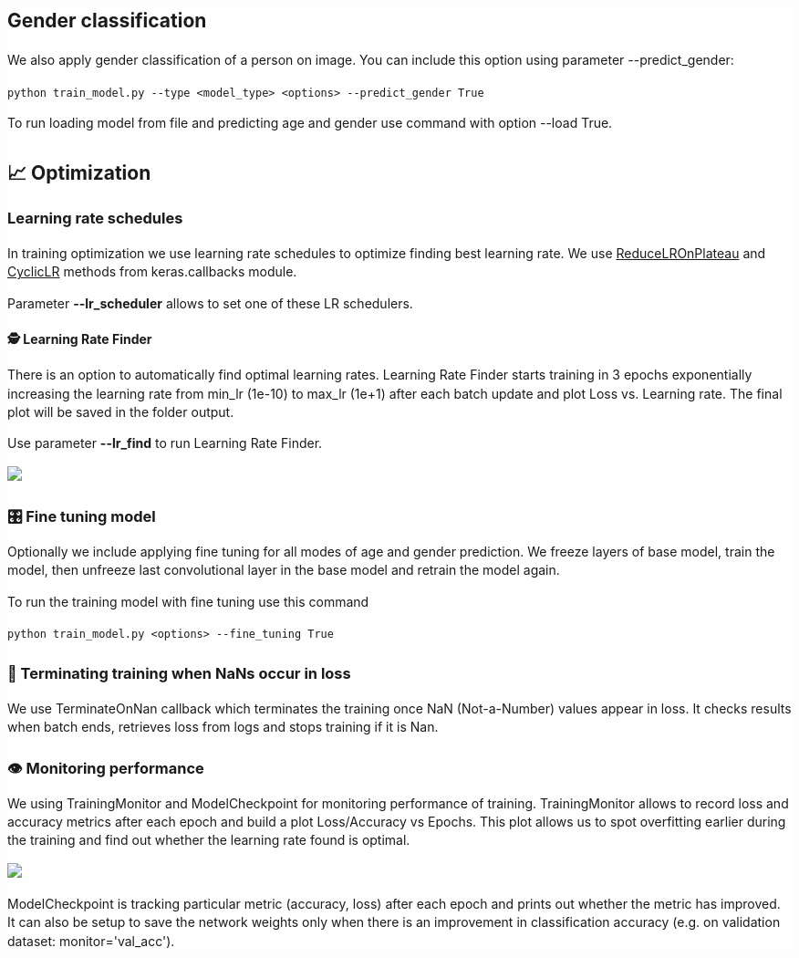 ## Gender classification
We also apply gender classification of a person on image. You can include this option using parameter --predict_gender:

    python train_model.py --type <model_type> <options> --predict_gender True

To run loading model from file and predicting age and gender use command with option --load True.

## 📈 Optimization

### Learning rate schedules
In training optimization we use learning rate schedules to optimize finding best learning rate. We use [ReduceLROnPlateau](https://www.tensorflow.org/api_docs/python/tf/keras/callbacks/ReduceLROnPlateau) and [CyclicLR](https://github.com/bckenstler/CLR) methods from keras.callbacks module.

Parameter **--lr_scheduler** allows to set one of these LR schedulers.

#### 🕵️ Learning Rate Finder
There is an option to automatically find optimal learning rates. Learning Rate Finder starts training in 3 epochs exponentially increasing the learning rate from min_lr (1e-10) to max_lr (1e+1) after each batch update and plot Loss vs. Learning rate. The final plot will be saved in the folder output.

Use parameter **--lr_find** to run Learning Rate Finder.

![](_readme/images/lrfind_plot.png)

### 🎛️ Fine tuning model
Optionally we include applying fine tuning for all modes of age and gender prediction. We freeze layers of base model, train the model, then unfreeze last convolutional layer in the base model and retrain the model again. 

To run the training model with fine tuning use this command

    python train_model.py <options> --fine_tuning True

### 🛑 Terminating training when NaNs occur in loss
We use TerminateOnNan callback which terminates the training once NaN (Not-a-Number) values appear in loss. It checks results when batch ends, retrieves loss from logs and stops training if it is Nan.  

### 👁️ Monitoring performance
We using TrainingMonitor and ModelCheckpoint for monitoring performance of training. TrainingMonitor allows to record loss and accuracy metrics after each epoch and build a plot Loss/Accuracy vs Epochs. This plot allows us to spot overfitting earlier during the training and find out whether the learning rate found is optimal.

![](_readme/images/acc_loss_plot.png) 

ModelCheckpoint is tracking particular metric (accuracy, loss) after each epoch and prints out whether the metric has improved. It can also be setup to save the network weights only when there is an improvement in classification accuracy (e.g. on validation dataset: monitor='val_acc').
